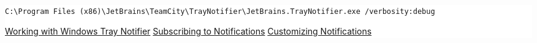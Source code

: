 
```Shell
C:\Program Files (x86)\JetBrains\TeamCity\TrayNotifier\JetBrains.TrayNotifier.exe /verbosity:debug

```

 <seealso>
        <category ref="installation">
            <a href="windows-tray-notifier.md">Working with Windows Tray Notifier</a>
        </category>
        <category ref="user-guide">
            <a href="subscribing-to-notifications.md">Subscribing to Notifications</a>
        </category>
        <category ref="admin-guide">
            <a href="customizing-notifications.md">Customizing Notifications</a>
        </category>
</seealso>
